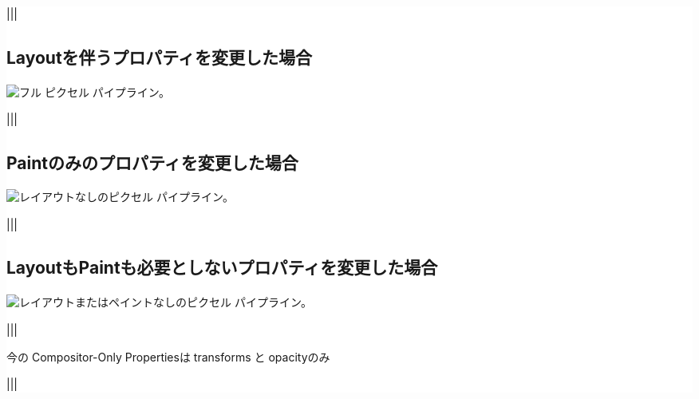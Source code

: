 |||

## Layoutを伴うプロパティを変更した場合

<img src="https://developers.google.com/web/fundamentals/performance/rendering/images/intro/frame-full.jpg?hl=ja" alt="フル ピクセル パイプライン。">

|||

## Paintのみのプロパティを変更した場合
<img src="https://developers.google.com/web/fundamentals/performance/rendering/images/intro/frame-no-layout.jpg?hl=ja" alt="レイアウトなしのピクセル パイプライン。">

|||

## LayoutもPaintも必要としないプロパティを変更した場合
<img src="https://developers.google.com/web/fundamentals/performance/rendering/images/intro/frame-no-layout-paint.jpg?hl=ja" alt="レイアウトまたはペイントなしのピクセル パイプライン。">

|||

今の
Compositor-Only Propertiesは
transforms と opacityのみ

|||

<iframe src="https://csstriggers.com/" style="width:100%;height:80vh;">

[url](https://csstriggers.com/)

|||

- Blink
  - chrome
  - edgeのこれから
- Gecko
  - firefox
- Webkit
  - safari
- EdgeHTML
  - edge
  - さよなら

|||

- 要素を移動させるときはtransformを使う
- will-change とかも知っていると良さそう
- layerを増やしすぎないよう注意( position )



